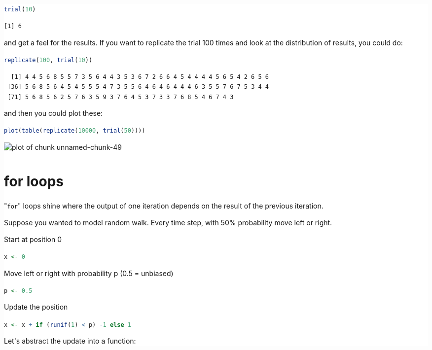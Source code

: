 ```r
trial(10)
```

```plain
[1] 6
```


and get a feel for the results.  If you want to replicate the trial
100 times and look at the distribution of results, you could do:

```r
replicate(100, trial(10))
```

```plain
  [1] 4 4 5 6 8 5 5 7 3 5 6 4 4 3 5 3 6 7 2 6 6 4 5 4 4 4 4 5 6 5 4 2 6 5 6
 [36] 5 6 8 5 6 4 5 4 5 5 5 4 7 3 5 5 6 4 6 4 6 4 4 4 6 3 5 5 7 6 7 5 3 4 4
 [71] 5 6 8 5 6 2 5 7 6 3 5 9 3 7 6 4 5 3 7 3 3 7 6 8 5 4 6 7 4 3
```


and then you could plot these:

```r
plot(table(replicate(10000, trial(50))))
```

![plot of chunk unnamed-chunk-49](img/unnamed-chunk-49.png)


# for loops

"`for`" loops shine where the output of one iteration depends on
the result of the previous iteration.

Suppose you wanted to model random walk.  Every time step, with 50%
probability move left or right.

Start at position 0

```r
x <- 0
```

Move left or right with probability p (0.5 = unbiased)

```r
p <- 0.5
```


Update the position

```r
x <- x + if (runif(1) < p) -1 else 1
```


Let's abstract the update into a function:
